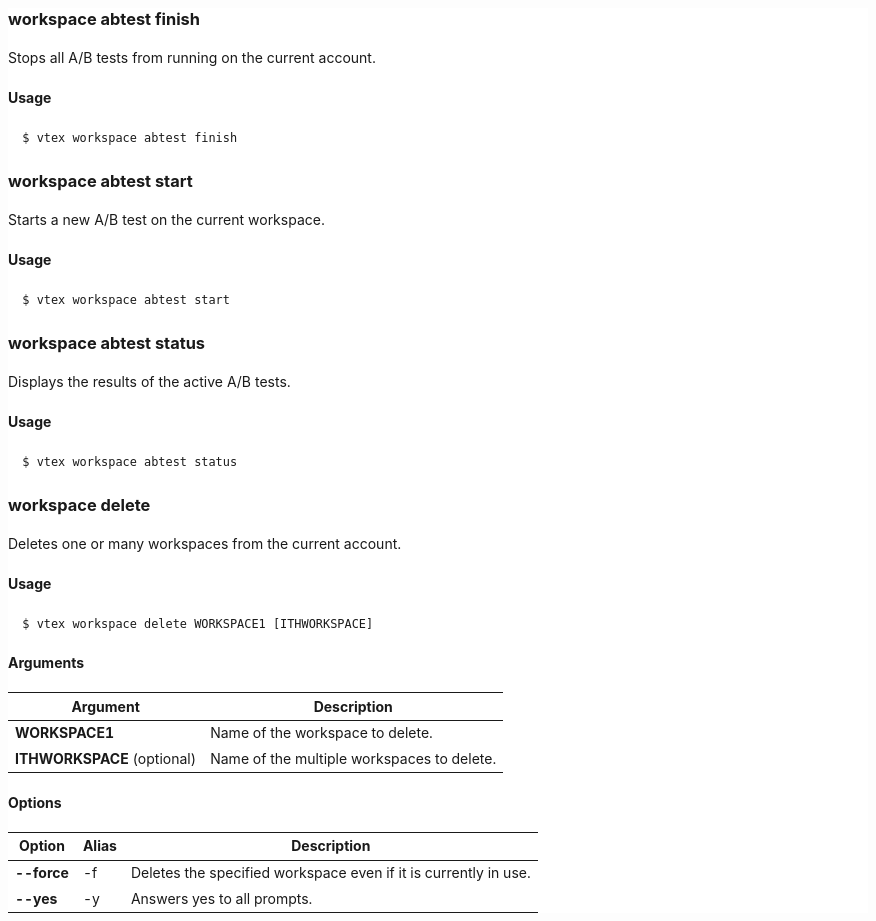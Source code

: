 ### workspace abtest finish

Stops all A/B tests from running on the current account.

#### Usage

```shell
  $ vtex workspace abtest finish
```

### workspace abtest start

Starts a new A/B test on the current workspace.

#### Usage

```shell
  $ vtex workspace abtest start
```

### workspace abtest status

Displays the results of the active A/B tests.

#### Usage

```shell
  $ vtex workspace abtest status
```

### workspace delete

Deletes one or many workspaces from the current account.

#### Usage

```shell
  $ vtex workspace delete WORKSPACE1 [ITHWORKSPACE]
```

#### Arguments

|Argument|Description|
|--------|-----------|
|**WORKSPACE1**|Name of the workspace to delete.|
|**ITHWORKSPACE** (optional)|Name of the multiple workspaces to delete.|

#### Options

|Option|Alias|Description|
|-------|-----|-----------|
|**--force**|-f|Deletes the specified workspace even if it is currently in use.|
|**--yes**|-y|Answers yes to all prompts.|
